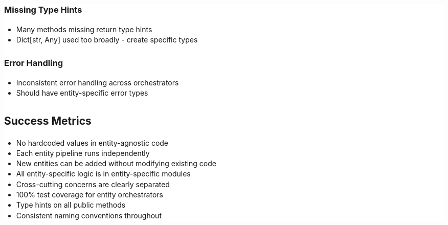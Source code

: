 ### Missing Type Hints
- Many methods missing return type hints
- Dict[str, Any] used too broadly - create specific types

### Error Handling
- Inconsistent error handling across orchestrators
- Should have entity-specific error types

## Success Metrics

- No hardcoded values in entity-agnostic code
- Each entity pipeline runs independently
- New entities can be added without modifying existing code
- All entity-specific logic is in entity-specific modules
- Cross-cutting concerns are clearly separated
- 100% test coverage for entity orchestrators
- Type hints on all public methods
- Consistent naming conventions throughout